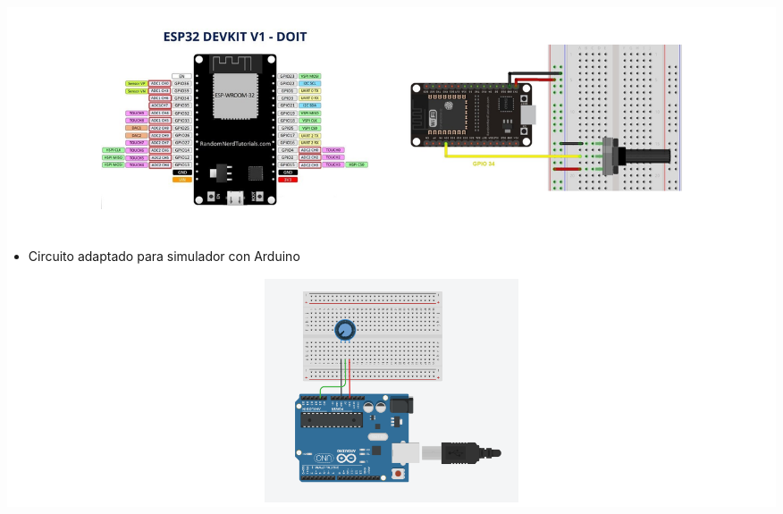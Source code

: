 <p align="center">
    <img alt="SalidaDigital" src="../img/C3.x_ArduinoIDE_Esquematico_ESP32_EntradaAnaloga.png" width=650 height=250>
</p>

- Circuito adaptado para simulador con Arduino
<p align="center">
    <img alt="SalidaDigital" src="../img/C3.6_Circuito000.PNG" width=650 height=250>
</p>
